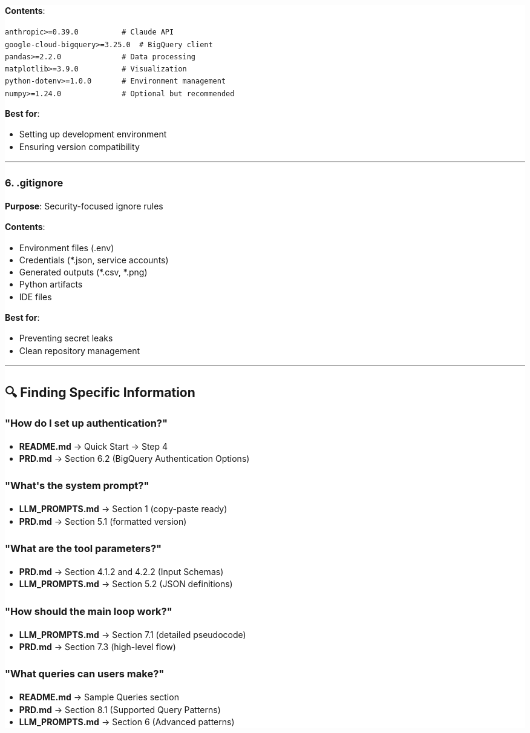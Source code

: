 **Contents**:
```
anthropic>=0.39.0          # Claude API
google-cloud-bigquery>=3.25.0  # BigQuery client
pandas>=2.2.0              # Data processing
matplotlib>=3.9.0          # Visualization
python-dotenv>=1.0.0       # Environment management
numpy>=1.24.0              # Optional but recommended
```

**Best for**:
- Setting up development environment
- Ensuring version compatibility

---

### 6. .gitignore
**Purpose**: Security-focused ignore rules

**Contents**:
- Environment files (.env)
- Credentials (*.json, service accounts)
- Generated outputs (*.csv, *.png)
- Python artifacts
- IDE files

**Best for**:
- Preventing secret leaks
- Clean repository management

---

## 🔍 Finding Specific Information

### "How do I set up authentication?"
- **README.md** → Quick Start → Step 4
- **PRD.md** → Section 6.2 (BigQuery Authentication Options)

### "What's the system prompt?"
- **LLM_PROMPTS.md** → Section 1 (copy-paste ready)
- **PRD.md** → Section 5.1 (formatted version)

### "What are the tool parameters?"
- **PRD.md** → Section 4.1.2 and 4.2.2 (Input Schemas)
- **LLM_PROMPTS.md** → Section 5.2 (JSON definitions)

### "How should the main loop work?"
- **LLM_PROMPTS.md** → Section 7.1 (detailed pseudocode)
- **PRD.md** → Section 7.3 (high-level flow)

### "What queries can users make?"
- **README.md** → Sample Queries section
- **PRD.md** → Section 8.1 (Supported Query Patterns)
- **LLM_PROMPTS.md** → Section 6 (Advanced patterns)
